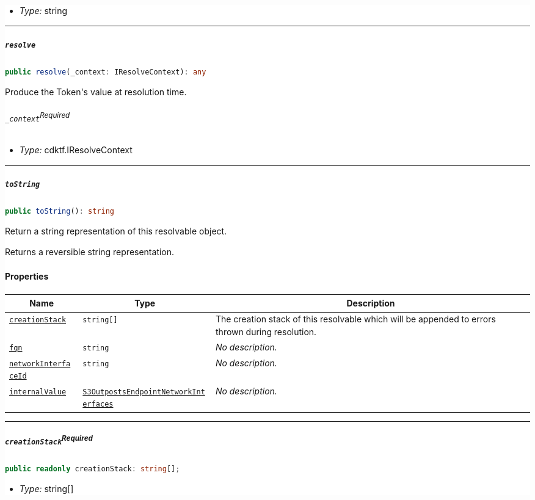 - *Type:* string

---

##### `resolve` <a name="resolve" id="@cdktf/aws-cdk.s3OutpostsEndpoint.S3OutpostsEndpointNetworkInterfacesOutputReference.resolve"></a>

```typescript
public resolve(_context: IResolveContext): any
```

Produce the Token's value at resolution time.

###### `_context`<sup>Required</sup> <a name="_context" id="@cdktf/aws-cdk.s3OutpostsEndpoint.S3OutpostsEndpointNetworkInterfacesOutputReference.resolve.parameter._context"></a>

- *Type:* cdktf.IResolveContext

---

##### `toString` <a name="toString" id="@cdktf/aws-cdk.s3OutpostsEndpoint.S3OutpostsEndpointNetworkInterfacesOutputReference.toString"></a>

```typescript
public toString(): string
```

Return a string representation of this resolvable object.

Returns a reversible string representation.


#### Properties <a name="Properties" id="Properties"></a>

| **Name** | **Type** | **Description** |
| --- | --- | --- |
| <code><a href="#@cdktf/aws-cdk.s3OutpostsEndpoint.S3OutpostsEndpointNetworkInterfacesOutputReference.property.creationStack">creationStack</a></code> | <code>string[]</code> | The creation stack of this resolvable which will be appended to errors thrown during resolution. |
| <code><a href="#@cdktf/aws-cdk.s3OutpostsEndpoint.S3OutpostsEndpointNetworkInterfacesOutputReference.property.fqn">fqn</a></code> | <code>string</code> | *No description.* |
| <code><a href="#@cdktf/aws-cdk.s3OutpostsEndpoint.S3OutpostsEndpointNetworkInterfacesOutputReference.property.networkInterfaceId">networkInterfaceId</a></code> | <code>string</code> | *No description.* |
| <code><a href="#@cdktf/aws-cdk.s3OutpostsEndpoint.S3OutpostsEndpointNetworkInterfacesOutputReference.property.internalValue">internalValue</a></code> | <code><a href="#@cdktf/aws-cdk.s3OutpostsEndpoint.S3OutpostsEndpointNetworkInterfaces">S3OutpostsEndpointNetworkInterfaces</a></code> | *No description.* |

---

##### `creationStack`<sup>Required</sup> <a name="creationStack" id="@cdktf/aws-cdk.s3OutpostsEndpoint.S3OutpostsEndpointNetworkInterfacesOutputReference.property.creationStack"></a>

```typescript
public readonly creationStack: string[];
```

- *Type:* string[]
